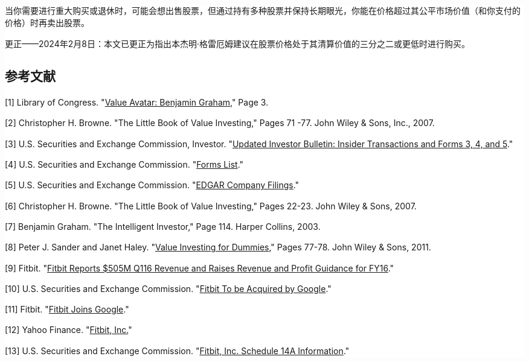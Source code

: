当你需要进行重大购买或退休时，可能会想出售股票，但通过持有多种股票并保持长期眼光，你能在价格超过其公平市场价值（和你支付的价格）时再卖出股票。

更正——2024年2月8日：本文已更正为指出本杰明·格雷厄姆建议在股票价格处于其清算价值的三分之二或更低时进行购买。

## 参考文献

[1] Library of Congress. "[Value Avatar: Benjamin Graham](http://catdir.loc.gov/catdir/samples/wiley031/2001045612.pdf)," Page 3.

[2] Christopher H. Browne. "The Little Book of Value Investing," Pages 71 -77. John Wiley & Sons, Inc., 2007.

[3] U.S. Securities and Exchange Commission, Investor. "[Updated Investor Bulletin: Insider Transactions and Forms 3, 4, and 5](https://www.investor.gov/introduction-investing/general-resources/news-alerts/alerts-bulletins/investor-bulletins-69)."

[4] U.S. Securities and Exchange Commission. "[Forms List](https://www.sec.gov/forms)."

[5] U.S. Securities and Exchange Commission. "[EDGAR Company Filings](https://www.sec.gov/edgar/searchedgar/companysearch.html)."

[6] Christopher H. Browne. "The Little Book of Value Investing," Pages 22-23. John Wiley & Sons, 2007.

[7] Benjamin Graham. "The Intelligent Investor," Page 114. Harper Collins, 2003.

[8] Peter J. Sander and Janet Haley. "[Value Investing for Dummies](https://books.google.com/books?id=GV-0-ygOfQUC&source=gbs_navlinks_s)," Pages 77-78. John Wiley & Sons, 2011.

[9] Fitbit. "[Fitbit Reports $505M Q116 Revenue and Raises Revenue and Profit Guidance for FY16](https://investor.fitbit.com/press-releases/press-release-details/2016/Fitbit-Reports-505M-Q116-Revenue-and-Raises-Revenue-and-Profit-Guidance-for-FY16/default.aspx)."

[10] U.S. Securities and Exchange Commission. "[Fitbit To be Acquired by Google](https://www.sec.gov/Archives/edgar/data/1447599/000162828019013022/exhibit991-8kmergeragr.htm)."

[11] Fitbit. "[Fitbit Joins Google](https://blog.fitbit.com/2021-update/?utm_source=go_mar&utm_medium=glacier&utm_country_code=en_US&utm_campaign=blog)."

[12] Yahoo Finance. "[Fitbit, Inc.](https://finance.yahoo.com/quote/5FB.DE/history?period1=1463529600&period2=1635724800&interval=1d&filter=history&frequency=1d&includeAdjustedClose=true)"

[13] U.S. Securities and Exchange Commission. "[Fitbit, Inc. Schedule 14A Information](https://www.sec.gov/Archives/edgar/data/1447599/000162828019014511/fitbitpreliminaryproxy.htm)."
